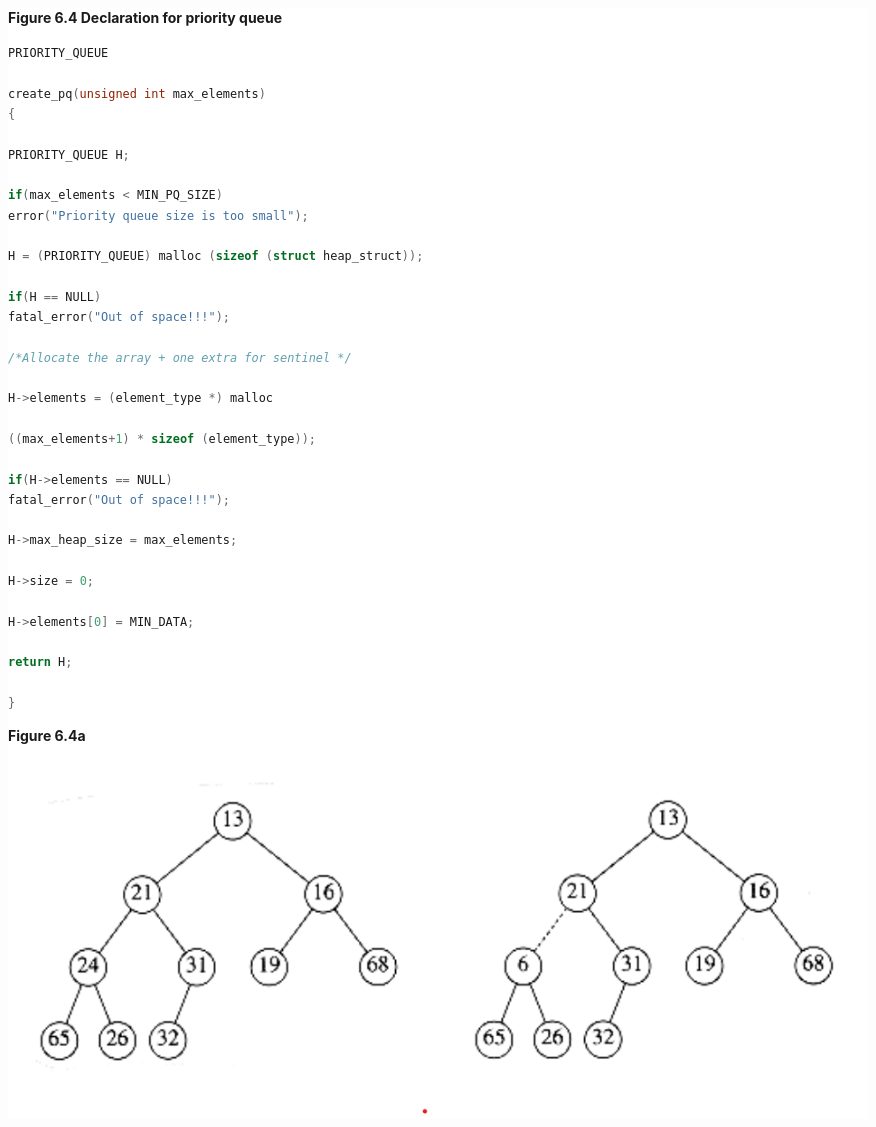 **Figure 6.4 Declaration for priority queue**

```c
PRIORITY_QUEUE

create_pq(unsigned int max_elements)
{

PRIORITY_QUEUE H;

if(max_elements < MIN_PQ_SIZE)
error("Priority queue size is too small");

H = (PRIORITY_QUEUE) malloc (sizeof (struct heap_struct));

if(H == NULL)
fatal_error("Out of space!!!");

/*Allocate the array + one extra for sentinel */

H->elements = (element_type *) malloc

((max_elements+1) * sizeof (element_type));

if(H->elements == NULL)
fatal_error("Out of space!!!");

H->max_heap_size = max_elements;

H->size = 0;

H->elements[0] = MIN_DATA;

return H;

}
```

**Figure 6.4a**

![Alt text](D4.png)
